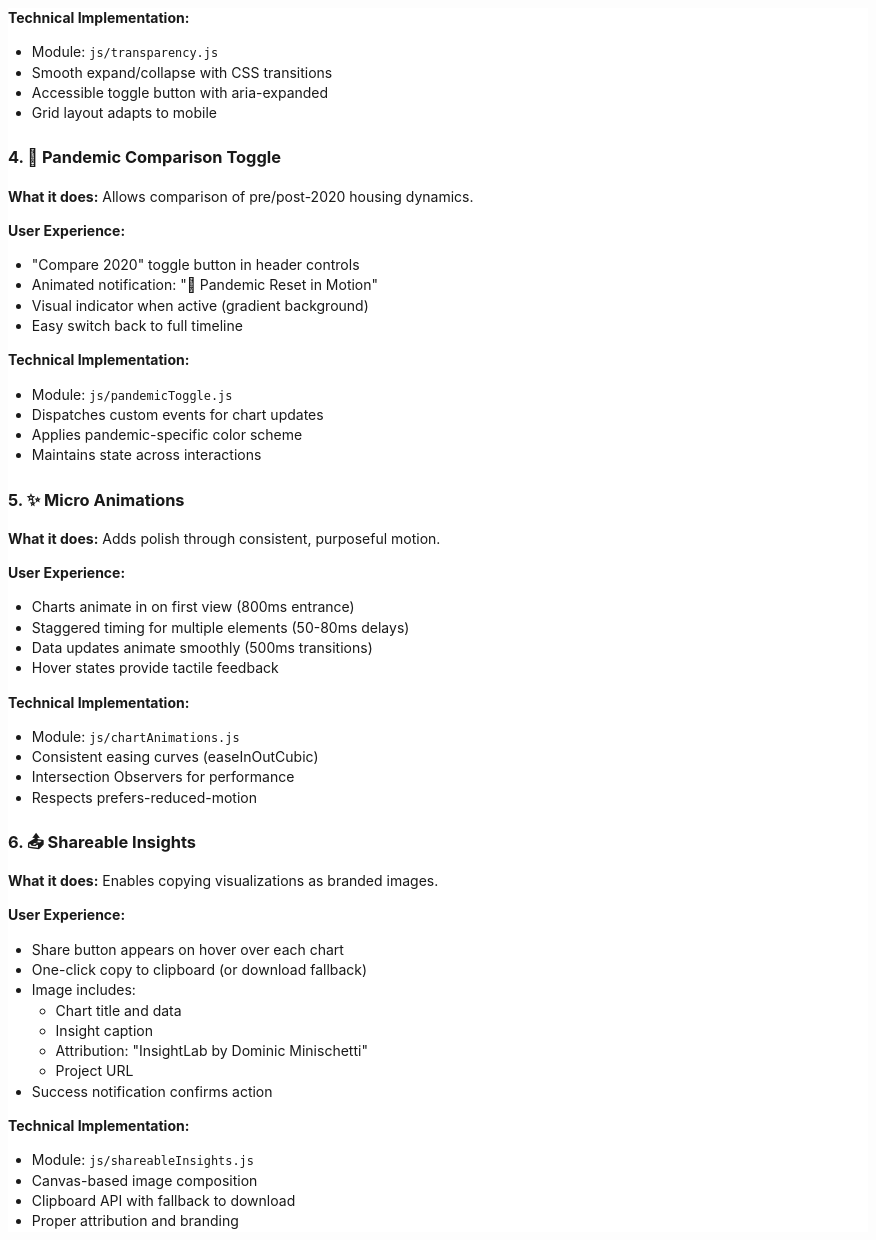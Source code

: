 **Technical Implementation:**
- Module: `js/transparency.js`
- Smooth expand/collapse with CSS transitions
- Accessible toggle button with aria-expanded
- Grid layout adapts to mobile

### 4. 🔄 Pandemic Comparison Toggle
**What it does:** Allows comparison of pre/post-2020 housing dynamics.

**User Experience:**
- "Compare 2020" toggle button in header controls
- Animated notification: "🔄 Pandemic Reset in Motion"
- Visual indicator when active (gradient background)
- Easy switch back to full timeline

**Technical Implementation:**
- Module: `js/pandemicToggle.js`
- Dispatches custom events for chart updates
- Applies pandemic-specific color scheme
- Maintains state across interactions

### 5. ✨ Micro Animations
**What it does:** Adds polish through consistent, purposeful motion.

**User Experience:**
- Charts animate in on first view (800ms entrance)
- Staggered timing for multiple elements (50-80ms delays)
- Data updates animate smoothly (500ms transitions)
- Hover states provide tactile feedback

**Technical Implementation:**
- Module: `js/chartAnimations.js`
- Consistent easing curves (easeInOutCubic)
- Intersection Observers for performance
- Respects prefers-reduced-motion

### 6. 📤 Shareable Insights
**What it does:** Enables copying visualizations as branded images.

**User Experience:**
- Share button appears on hover over each chart
- One-click copy to clipboard (or download fallback)
- Image includes:
  - Chart title and data
  - Insight caption
  - Attribution: "InsightLab by Dominic Minischetti"
  - Project URL
- Success notification confirms action

**Technical Implementation:**
- Module: `js/shareableInsights.js`
- Canvas-based image composition
- Clipboard API with fallback to download
- Proper attribution and branding
